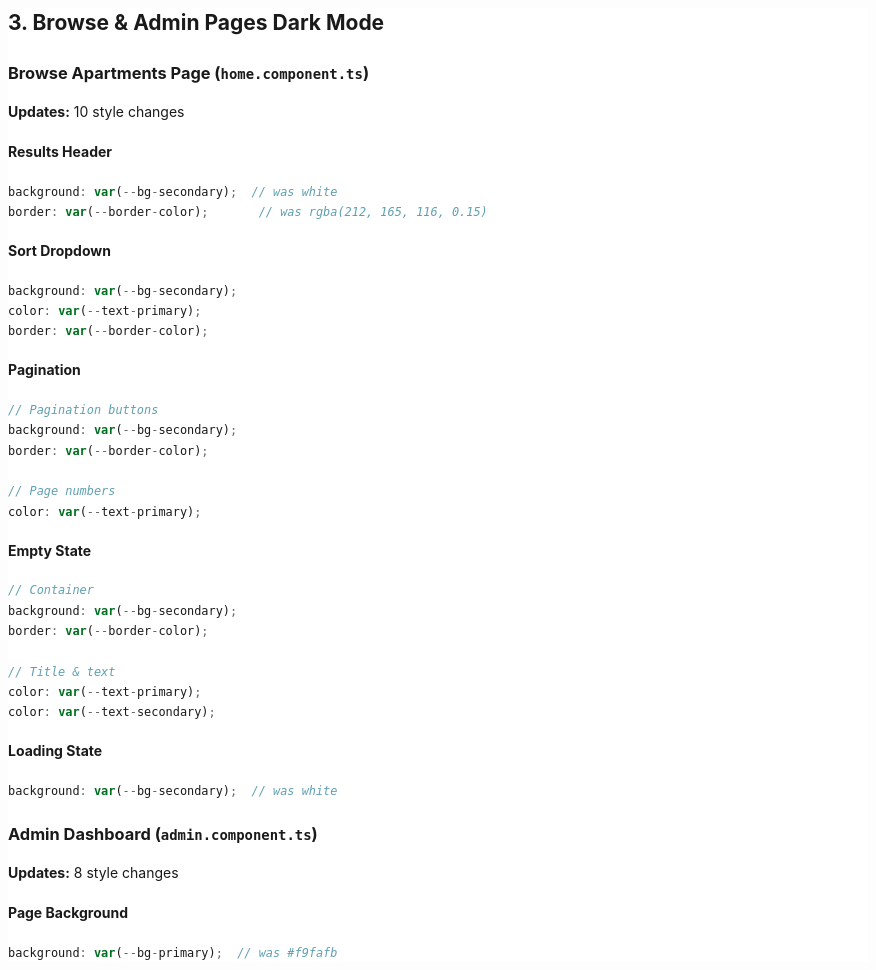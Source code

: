 
## 3. Browse & Admin Pages Dark Mode

### Browse Apartments Page (`home.component.ts`)

**Updates:** 10 style changes

#### Results Header
```typescript
background: var(--bg-secondary);  // was white
border: var(--border-color);       // was rgba(212, 165, 116, 0.15)
```

#### Sort Dropdown
```typescript
background: var(--bg-secondary);
color: var(--text-primary);
border: var(--border-color);
```

#### Pagination
```typescript
// Pagination buttons
background: var(--bg-secondary);
border: var(--border-color);

// Page numbers
color: var(--text-primary);
```

#### Empty State
```typescript
// Container
background: var(--bg-secondary);
border: var(--border-color);

// Title & text
color: var(--text-primary);
color: var(--text-secondary);
```

#### Loading State
```typescript
background: var(--bg-secondary);  // was white
```

### Admin Dashboard (`admin.component.ts`)

**Updates:** 8 style changes

#### Page Background
```typescript
background: var(--bg-primary);  // was #f9fafb
```
